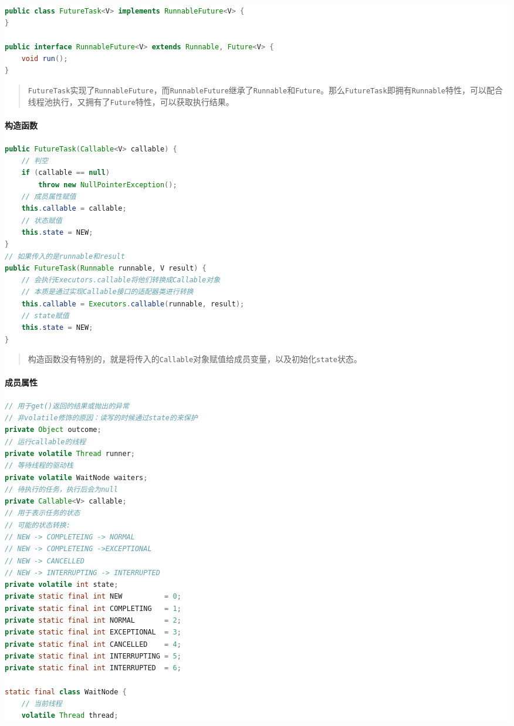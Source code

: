 ```java
public class FutureTask<V> implements RunnableFuture<V> {
}

public interface RunnableFuture<V> extends Runnable, Future<V> {
    void run();
}
```

> `FutureTask`实现了`RunnableFuture`，而`RunnableFuture`继承了`Runnable`和`Future`。那么`FutureTask`即拥有`Runnable`特性，可以配合线程池执行，又拥有了`Future`特性，可以获取执行结果。

#### 构造函数

```java
public FutureTask(Callable<V> callable) {
    // 判空
    if (callable == null)
        throw new NullPointerException();
    // 成员属性赋值
    this.callable = callable;
    // 状态赋值
    this.state = NEW;
}
// 如果传入的是runnable和result
public FutureTask(Runnable runnable, V result) {
    // 会执行Executors.callable将他们转换成Callable对象
    // 本质是通过实现Callable接口的适配器类进行转换
    this.callable = Executors.callable(runnable, result);
    // state赋值
    this.state = NEW;
}
```

> 构造函数没有特别的，就是将传入的`Callable`对象赋值给成员变量，以及初始化`state`状态。

#### 成员属性

```java
// 用于get()返回的结果或抛出的异常
// 非volatile修饰的原因：读写的时候通过state的来保护
private Object outcome; 
// 运行callable的线程
private volatile Thread runner;
// 等待线程的驱动栈
private volatile WaitNode waiters;
// 待执行的任务，执行后会为null
private Callable<V> callable;
// 用于表示任务的状态
// 可能的状态转换:
// NEW -> COMPLETEING -> NORMAL
// NEW -> COMPLETEING ->EXCEPTIONAL
// NEW -> CANCELLED
// NEW -> INTERRUPTING -> INTERRUPTED
private volatile int state;
private static final int NEW          = 0;
private static final int COMPLETING   = 1;
private static final int NORMAL       = 2;
private static final int EXCEPTIONAL  = 3;
private static final int CANCELLED    = 4;
private static final int INTERRUPTING = 5;
private static final int INTERRUPTED  = 6;

static final class WaitNode {
    // 当前线程
    volatile Thread thread;
```